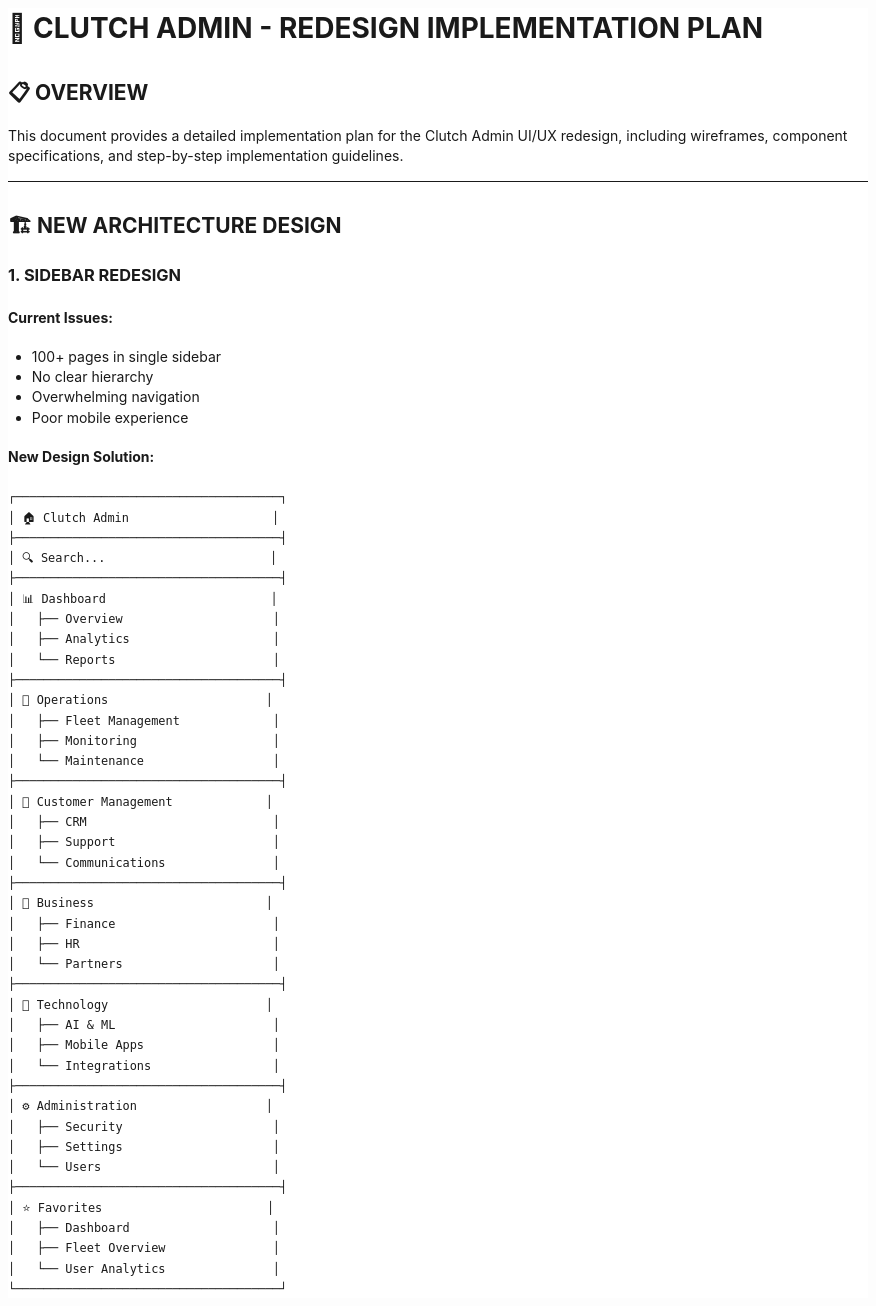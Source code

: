 # 🎨 **CLUTCH ADMIN - REDESIGN IMPLEMENTATION PLAN**

## 📋 **OVERVIEW**

This document provides a detailed implementation plan for the Clutch Admin UI/UX redesign, including wireframes, component specifications, and step-by-step implementation guidelines.

---

## 🏗️ **NEW ARCHITECTURE DESIGN**

### **1. SIDEBAR REDESIGN**

#### **Current Issues:**
- 100+ pages in single sidebar
- No clear hierarchy
- Overwhelming navigation
- Poor mobile experience

#### **New Design Solution:**

```
┌─────────────────────────────────────┐
│ 🏠 Clutch Admin                    │
├─────────────────────────────────────┤
│ 🔍 Search...                       │
├─────────────────────────────────────┤
│ 📊 Dashboard                       │
│   ├── Overview                     │
│   ├── Analytics                    │
│   └── Reports                      │
├─────────────────────────────────────┤
│ 🚛 Operations                      │
│   ├── Fleet Management             │
│   ├── Monitoring                   │
│   └── Maintenance                  │
├─────────────────────────────────────┤
│ 👥 Customer Management             │
│   ├── CRM                          │
│   ├── Support                      │
│   └── Communications               │
├─────────────────────────────────────┤
│ 💼 Business                        │
│   ├── Finance                      │
│   ├── HR                           │
│   └── Partners                     │
├─────────────────────────────────────┤
│ 🔧 Technology                      │
│   ├── AI & ML                      │
│   ├── Mobile Apps                  │
│   └── Integrations                 │
├─────────────────────────────────────┤
│ ⚙️ Administration                  │
│   ├── Security                     │
│   ├── Settings                     │
│   └── Users                        │
├─────────────────────────────────────┤
│ ⭐ Favorites                       │
│   ├── Dashboard                    │
│   ├── Fleet Overview               │
│   └── User Analytics               │
└─────────────────────────────────────┘
```